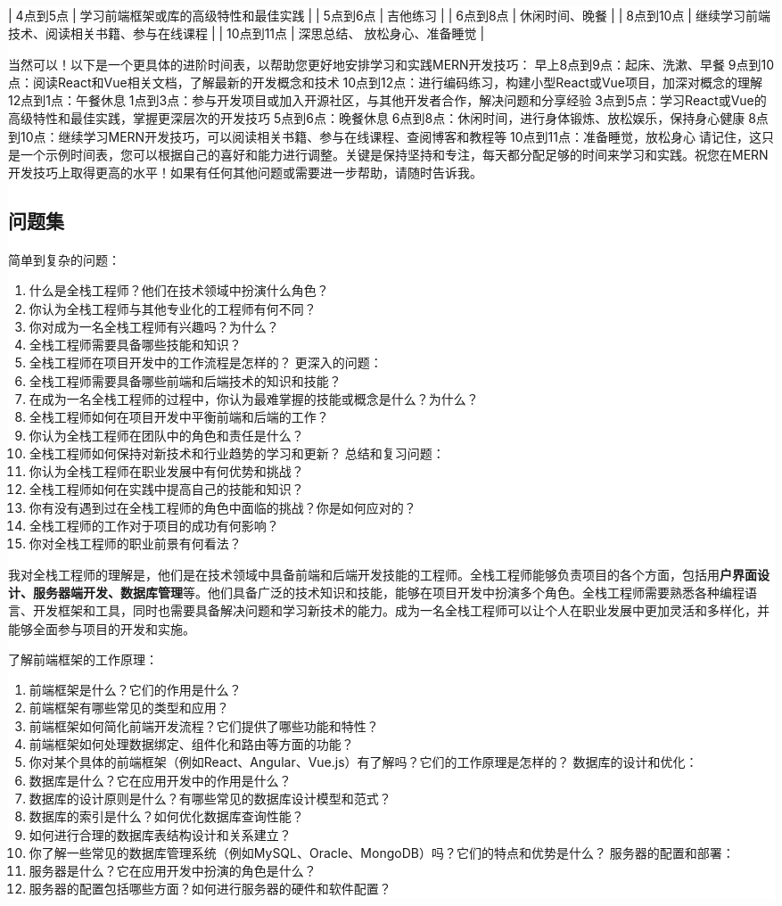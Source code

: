 | 4点到5点   | 学习前端框架或库的高级特性和最佳实践     |
| 5点到6点   | 吉他练习                   |
| 6点到8点   | 休闲时间、晚餐                |
| 8点到10点  | 继续学习前端技术、阅读相关书籍、参与在线课程 |
| 10点到11点 | 深思总结、 放松身心、准备睡觉        |


当然可以！以下是一个更具体的进阶时间表，以帮助您更好地安排学习和实践MERN开发技巧：
早上8点到9点：起床、洗漱、早餐
9点到10点：阅读React和Vue相关文档，了解最新的开发概念和技术
10点到12点：进行编码练习，构建小型React或Vue项目，加深对概念的理解
12点到1点：午餐休息
1点到3点：参与开发项目或加入开源社区，与其他开发者合作，解决问题和分享经验
3点到5点：学习React或Vue的高级特性和最佳实践，掌握更深层次的开发技巧
5点到6点：晚餐休息
6点到8点：休闲时间，进行身体锻炼、放松娱乐，保持身心健康
8点到10点：继续学习MERN开发技巧，可以阅读相关书籍、参与在线课程、查阅博客和教程等
10点到11点：准备睡觉，放松身心
请记住，这只是一个示例时间表，您可以根据自己的喜好和能力进行调整。关键是保持坚持和专注，每天都分配足够的时间来学习和实践。祝您在MERN开发技巧上取得更高的水平！如果有任何其他问题或需要进一步帮助，请随时告诉我。
## 问题集

简单到复杂的问题：
1. 什么是全栈工程师？他们在技术领域中扮演什么角色？
2. 你认为全栈工程师与其他专业化的工程师有何不同？
3. 你对成为一名全栈工程师有兴趣吗？为什么？
4. 全栈工程师需要具备哪些技能和知识？
5. 全栈工程师在项目开发中的工作流程是怎样的？
更深入的问题：
1. 全栈工程师需要具备哪些前端和后端技术的知识和技能？
2. 在成为一名全栈工程师的过程中，你认为最难掌握的技能或概念是什么？为什么？
3. 全栈工程师如何在项目开发中平衡前端和后端的工作？
4. 你认为全栈工程师在团队中的角色和责任是什么？
5. 全栈工程师如何保持对新技术和行业趋势的学习和更新？
总结和复习问题：
1. 你认为全栈工程师在职业发展中有何优势和挑战？
2. 全栈工程师如何在实践中提高自己的技能和知识？
3. 你有没有遇到过在全栈工程师的角色中面临的挑战？你是如何应对的？
4. 全栈工程师的工作对于项目的成功有何影响？
5. 你对全栈工程师的职业前景有何看法？

我对全栈工程师的理解是，他们是在技术领域中具备前端和后端开发技能的工程师。全栈工程师能够负责项目的各个方面，包括用**户界面设计、服务器端开发、数据库管理**等。他们具备广泛的技术知识和技能，能够在项目开发中扮演多个角色。全栈工程师需要熟悉各种编程语言、开发框架和工具，同时也需要具备解决问题和学习新技术的能力。成为一名全栈工程师可以让个人在职业发展中更加灵活和多样化，并能够全面参与项目的开发和实施。




了解前端框架的工作原理：
1. 前端框架是什么？它们的作用是什么？
2. 前端框架有哪些常见的类型和应用？
3. 前端框架如何简化前端开发流程？它们提供了哪些功能和特性？
4. 前端框架如何处理数据绑定、组件化和路由等方面的功能？
5. 你对某个具体的前端框架（例如React、Angular、Vue.js）有了解吗？它们的工作原理是怎样的？
数据库的设计和优化：
1. 数据库是什么？它在应用开发中的作用是什么？
2. 数据库的设计原则是什么？有哪些常见的数据库设计模型和范式？
3. 数据库的索引是什么？如何优化数据库查询性能？
4. 如何进行合理的数据库表结构设计和关系建立？
5. 你了解一些常见的数据库管理系统（例如MySQL、Oracle、MongoDB）吗？它们的特点和优势是什么？
服务器的配置和部署：
1. 服务器是什么？它在应用开发中扮演的角色是什么？
2. 服务器的配置包括哪些方面？如何进行服务器的硬件和软件配置？